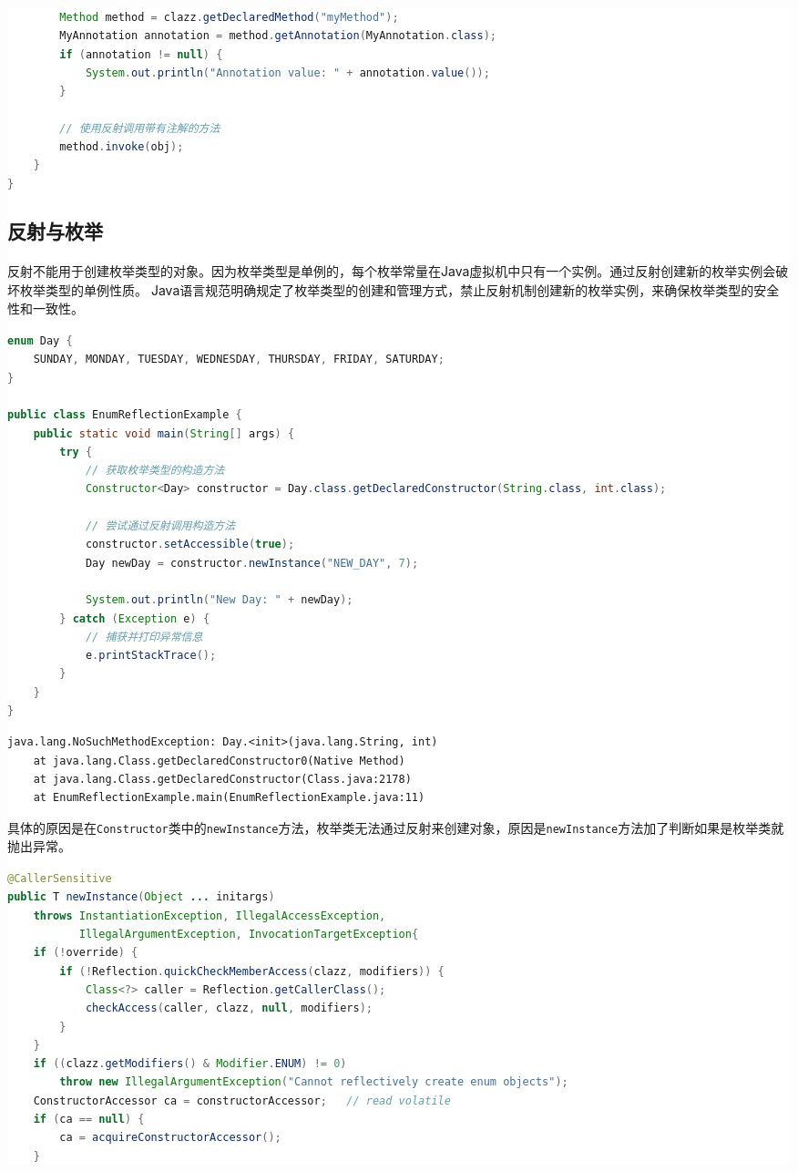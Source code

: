 ```java
        Method method = clazz.getDeclaredMethod("myMethod");
        MyAnnotation annotation = method.getAnnotation(MyAnnotation.class);
        if (annotation != null) {
            System.out.println("Annotation value: " + annotation.value());
        }

        // 使用反射调用带有注解的方法
        method.invoke(obj);
    }
}
```

## 反射与枚举
反射不能用于创建枚举类型的对象。因为枚举类型是单例的，每个枚举常量在Java虚拟机中只有一个实例。通过反射创建新的枚举实例会破坏枚举类型的单例性质。
Java语言规范明确规定了枚举类型的创建和管理方式，禁止反射机制创建新的枚举实例，来确保枚举类型的安全性和一致性。
```java
enum Day {
    SUNDAY, MONDAY, TUESDAY, WEDNESDAY, THURSDAY, FRIDAY, SATURDAY;
}

public class EnumReflectionExample {
    public static void main(String[] args) {
        try {
            // 获取枚举类型的构造方法
            Constructor<Day> constructor = Day.class.getDeclaredConstructor(String.class, int.class);

            // 尝试通过反射调用构造方法
            constructor.setAccessible(true);
            Day newDay = constructor.newInstance("NEW_DAY", 7);

            System.out.println("New Day: " + newDay);
        } catch (Exception e) {
            // 捕获并打印异常信息
            e.printStackTrace();
        }
    }
}
```
```text
java.lang.NoSuchMethodException: Day.<init>(java.lang.String, int)
    at java.lang.Class.getDeclaredConstructor0(Native Method)
    at java.lang.Class.getDeclaredConstructor(Class.java:2178)
    at EnumReflectionExample.main(EnumReflectionExample.java:11)
```
具体的原因是在`Constructor`类中的`newInstance`方法，枚举类无法通过反射来创建对象，原因是`newInstance`方法加了判断如果是枚举类就抛出异常。
```java
@CallerSensitive
public T newInstance(Object ... initargs)
    throws InstantiationException, IllegalAccessException,
           IllegalArgumentException, InvocationTargetException{
    if (!override) {
        if (!Reflection.quickCheckMemberAccess(clazz, modifiers)) {
            Class<?> caller = Reflection.getCallerClass();
            checkAccess(caller, clazz, null, modifiers);
        }
    }
    if ((clazz.getModifiers() & Modifier.ENUM) != 0)
        throw new IllegalArgumentException("Cannot reflectively create enum objects");
    ConstructorAccessor ca = constructorAccessor;   // read volatile
    if (ca == null) {
        ca = acquireConstructorAccessor();
    }
```